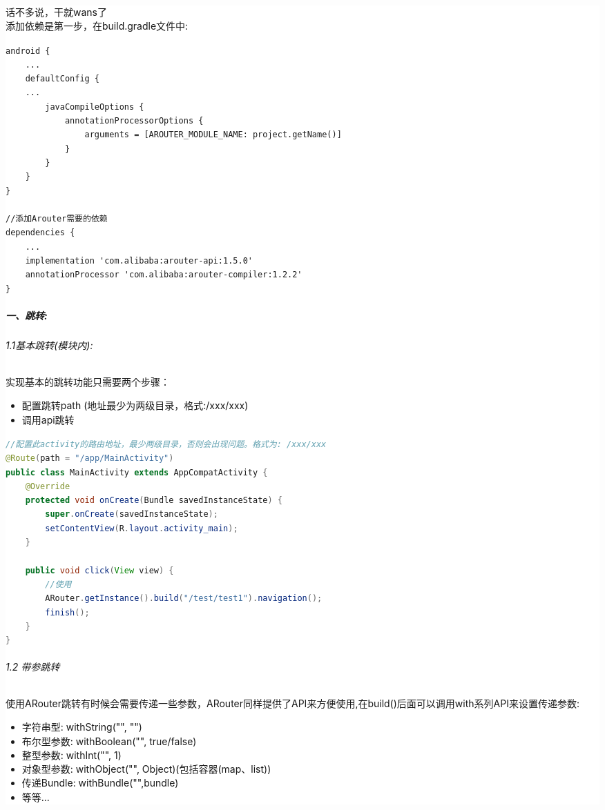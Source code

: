 话不多说，干就wans了   
添加依赖是第一步，在build.gradle文件中:
```
android {
    ...
    defaultConfig {
    ...
        javaCompileOptions {
            annotationProcessorOptions {
                arguments = [AROUTER_MODULE_NAME: project.getName()]
            }
        }
    }
}

//添加Arouter需要的依赖
dependencies {
    ...
    implementation 'com.alibaba:arouter-api:1.5.0'
    annotationProcessor 'com.alibaba:arouter-compiler:1.2.2'
}    
```
##### 一、跳转:
###### 1.1基本跳转(模块内):
实现基本的跳转功能只需要两个步骤：
* 配置跳转path (地址最少为两级目录，格式:/xxx/xxx)
* 调用api跳转

```java
//配置此activity的路由地址，最少两级目录，否则会出现问题。格式为: /xxx/xxx
@Route(path = "/app/MainActivity")
public class MainActivity extends AppCompatActivity {
    @Override
    protected void onCreate(Bundle savedInstanceState) {
        super.onCreate(savedInstanceState);
        setContentView(R.layout.activity_main);
    }

    public void click(View view) {
        //使用
        ARouter.getInstance().build("/test/test1").navigation();
        finish();
    }
}
```
###### 1.2 带参跳转
使用ARouter跳转有时候会需要传递一些参数，ARouter同样提供了API来方便使用,在build()后面可以调用with系列API来设置传递参数:
* 字符串型: withString("", "")
* 布尔型参数: withBoolean("", true/false)
* 整型参数: withInt("", 1)  
* 对象型参数: withObject("", Object)(包括容器(map、list))
* 传递Bundle: withBundle("",bundle)
* 等等...
